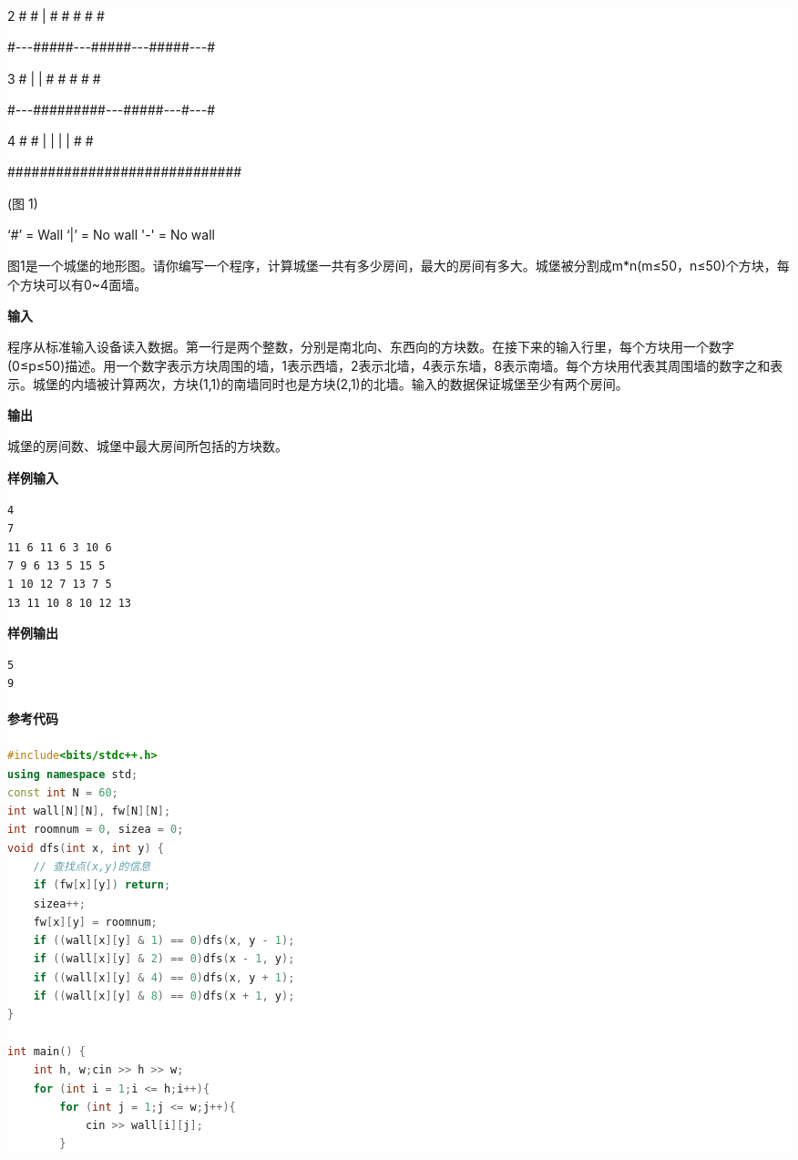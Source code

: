 2 # # | # # # # #

\#---#####---#####---#####---#

3 # | | # # # # #

\#---#########---#####---#---#

4 # # | | | | # #

\#############################

(图 1)

‘#’ = Wall
‘|’ = No wall
'-' = No wall

图1是一个城堡的地形图。请你编写一个程序，计算城堡一共有多少房间，最大的房间有多大。城堡被分割成m*n(m≤50，n≤50)个方块，每个方块可以有0~4面墙。

**输入**

程序从标准输入设备读入数据。第一行是两个整数，分别是南北向、东西向的方块数。在接下来的输入行里，每个方块用一个数字(0≤p≤50)描述。用一个数字表示方块周围的墙，1表示西墙，2表示北墙，4表示东墙，8表示南墙。每个方块用代表其周围墙的数字之和表示。城堡的内墙被计算两次，方块(1,1)的南墙同时也是方块(2,1)的北墙。输入的数据保证城堡至少有两个房间。

**输出**

城堡的房间数、城堡中最大房间所包括的方块数。

**样例输入**

```plaintext
4
7
11 6 11 6 3 10 6
7 9 6 13 5 15 5
1 10 12 7 13 7 5
13 11 10 8 10 12 13
```

**样例输出**

```plaintext
5
9
```

#### 参考代码

```cpp
#include<bits/stdc++.h>
using namespace std;
const int N = 60;
int wall[N][N], fw[N][N];
int roomnum = 0, sizea = 0;
void dfs(int x, int y) {
    // 查找点(x,y)的信息
    if (fw[x][y]) return;
    sizea++;
    fw[x][y] = roomnum;
    if ((wall[x][y] & 1) == 0)dfs(x, y - 1);
    if ((wall[x][y] & 2) == 0)dfs(x - 1, y);
    if ((wall[x][y] & 4) == 0)dfs(x, y + 1);
    if ((wall[x][y] & 8) == 0)dfs(x + 1, y);
}

int main() {
    int h, w;cin >> h >> w;
    for (int i = 1;i <= h;i++){
        for (int j = 1;j <= w;j++){
            cin >> wall[i][j];
        }
```